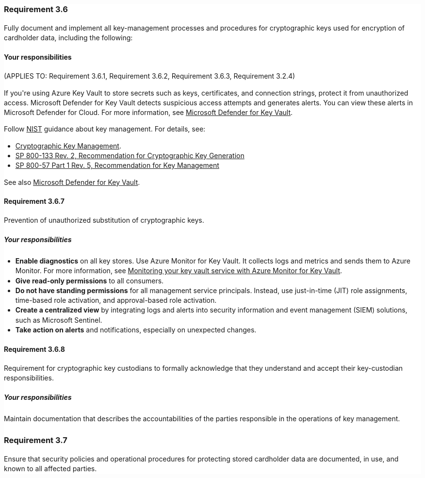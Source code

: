 ### Requirement 3.6

Fully document and implement all key-management processes and procedures for cryptographic keys used for encryption of cardholder data, including the following:

#### Your responsibilities

(APPLIES TO: Requirement 3.6.1, Requirement 3.6.2, Requirement 3.6.3, Requirement 3.2.4)

If you're using Azure Key Vault to store secrets such as keys, certificates, and connection strings, protect it from unauthorized access. Microsoft Defender for Key Vault detects suspicious access attempts and generates alerts. You can view these alerts in Microsoft Defender for Cloud. For more information, see [Microsoft Defender for Key Vault](/azure/security-center/defender-for-key-vault-introduction).

Follow [NIST](https://csrc.nist.gov/) guidance about key management. For details, see:
- [Cryptographic Key Management](https://csrc.nist.gov/projects/key-management/faqs).
- [SP 800-133 Rev. 2, Recommendation for Cryptographic Key Generation](https://csrc.nist.gov/publications/detail/sp/800-133/rev-2/final)
- [SP 800-57 Part 1 Rev. 5, Recommendation for Key Management](https://csrc.nist.gov/publications/detail/sp/800-57-part-1/rev-5/final)

See also [Microsoft Defender for Key Vault](/azure/security-center/defender-for-key-vault-introduction).

#### Requirement 3.6.7

Prevention of unauthorized substitution of cryptographic keys.

##### Your responsibilities

- **Enable diagnostics** on all key stores. Use Azure Monitor for Key Vault. It collects logs and metrics and sends them to Azure Monitor. For more information, see [Monitoring your key vault service with Azure Monitor for Key Vault](/azure/azure-monitor/insights/key-vault-insights-overview).
- **Give read-only permissions** to all consumers.
- **Do not have standing permissions** for all management service principals. Instead, use just-in-time (JIT) role assignments, time-based role activation, and approval-based role activation.
- **Create a centralized view** by integrating logs and alerts into security information and event management (SIEM) solutions, such as Microsoft Sentinel.
- **Take action on alerts** and notifications, especially on unexpected changes.

#### Requirement 3.6.8

Requirement for cryptographic key custodians to formally acknowledge that they understand and accept their key-custodian responsibilities.

##### Your responsibilities

Maintain documentation that describes the accountabilities of the parties responsible in the operations of key management.

### Requirement 3.7

Ensure that security policies and operational procedures for protecting stored cardholder data are documented, in use, and known to all affected parties.

